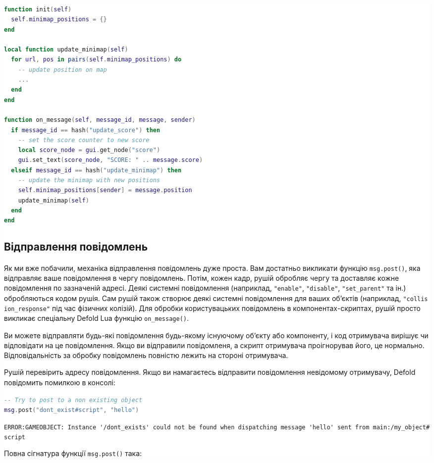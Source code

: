   ```lua
  function init(self)
    self.minimap_positions = {}
  end

  local function update_minimap(self)
    for url, pos in pairs(self.minimap_positions) do
      -- update position on map
      ...
    end
  end

  function on_message(self, message_id, message, sender)
    if message_id == hash("update_score") then
      -- set the score counter to new score
      local score_node = gui.get_node("score")
      gui.set_text(score_node, "SCORE: " .. message.score)
    elseif message_id == hash("update_minimap") then
      -- update the minimap with new positions
      self.minimap_positions[sender] = message.position
      update_minimap(self)
    end
  end
  ```

## Відправлення повідомлень

Як ми вже побачили, механіка відправлення повідомлень дуже проста. Вам достатньо викликати функцію `msg.post()`, яка відправляє ваше повідомлення в чергу повідомлень. Потім, кожен кадр, рушій обробляє чергу та доставляє кожне повідомлення по зазначеній адресі. Деякі системні повідомлення (наприклад, `"enable"`, `"disable"`, `"set_parent"` та ін.) обробляються кодом рушія. Сам рушій також створює деякі системні повідомлення для ваших обʼєктів (наприклад, `"collision_response"` під час фізичних колізій). Для обробки користувацьких повідомлень в компонентах-скриптах, рушій просто викликає спеціальну Defold Lua функцію `on_message()`.

Ви можете відправляти будь-які повідомлення будь-якому існуючому обʼєкту або компоненту, і код отримувача вирішує чи відповідати на це повідомлення. Якщо ви відправили повідомленя, а скрипт отримувача проігнорував його, це нормально. Відповідальність за обробку повідомлень повністю лежить на стороні отримувача.

Рушій перевірить адресу повідомлення. Якщо ви намагаєтесь відправити повідомлення невідомому отримувачу, Defold повідомить помилкою в консолі:

```lua
-- Try to post to a non existing object
msg.post("dont_exist#script", "hello")
```

```txt
ERROR:GAMEOBJECT: Instance '/dont_exists' could not be found when dispatching message 'hello' sent from main:/my_object#script
```

Повна сігнатура функції `msg.post()` така:
